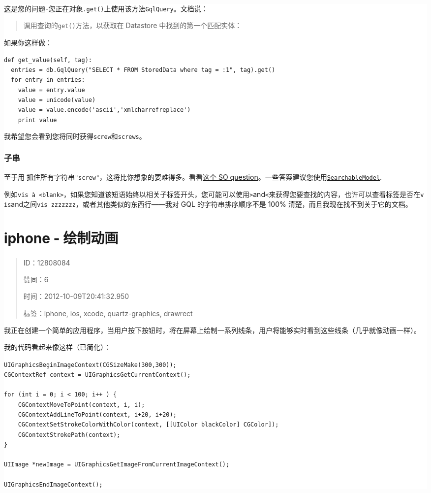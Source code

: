 [这](https://developers.google.com/appengine/docs/python/datastore/gqlqueryclass#GqlQuery_get)是您的问题-您正在对象`.get()`上使用该方法`GqlQuery`。文档说：

> 调用查询的`get()`方法，以获取在 Datastore 中找到的第一个匹配实体：

如果你这样做：

```
def get_value(self, tag):
  entries = db.GqlQuery("SELECT * FROM StoredData where tag = :1", tag).get()
  for entry in entries:
    value = entry.value
    value = unicode(value)
    value = value.encode('ascii','xmlcharrefreplace')
    print value 
```

我希望您会看到您将同时获得`screw`和`screws`。

### 子串

至于用 抓住所有字符串`"screw"`，这将比你想象的要难得多。看看[这个 SO question](https://stackoverflow.com/questions/47786/google-app-engine-is-it-possible-to-do-a-gql-like-query)。一些答案建议您使用[`SearchableModel`](http://www.billkatz.com/2009/6/Simple-Full-Text-Search-for-App-Engine).

例如`vis à <blank>`，如果您知道该短语始终以相关子标签开头，您可能可以使用`>`and`<`来获得您要查找的内容，也许可以查看标签是否在`vis`and之间`vis zzzzzzz`，或者其他类似的东西行——我对 GQL 的字符串排序顺序不是 100% 清楚，而且我现在找不到关于它的文档。

# iphone - 绘制动画

> ID：12808084
> 
> 赞同：6
> 
> 时间：2012-10-09T20:41:32.950
> 
> 标签：iphone, ios, xcode, quartz-graphics, drawrect

我正在创建一个简单的应用程序，当用户按下按钮时，将在屏幕上绘制一系列线条，用户将能够实时看到这些线条（几乎就像动画一样）。

我的代码看起来像这样（已简化）：

```
UIGraphicsBeginImageContext(CGSizeMake(300,300));
CGContextRef context = UIGraphicsGetCurrentContext();

for (int i = 0; i < 100; i++ ) {
    CGContextMoveToPoint(context, i, i);
    CGContextAddLineToPoint(context, i+20, i+20);
    CGContextSetStrokeColorWithColor(context, [[UIColor blackColor] CGColor]);
    CGContextStrokePath(context);
}

UIImage *newImage = UIGraphicsGetImageFromCurrentImageContext();

UIGraphicsEndImageContext(); 
```
